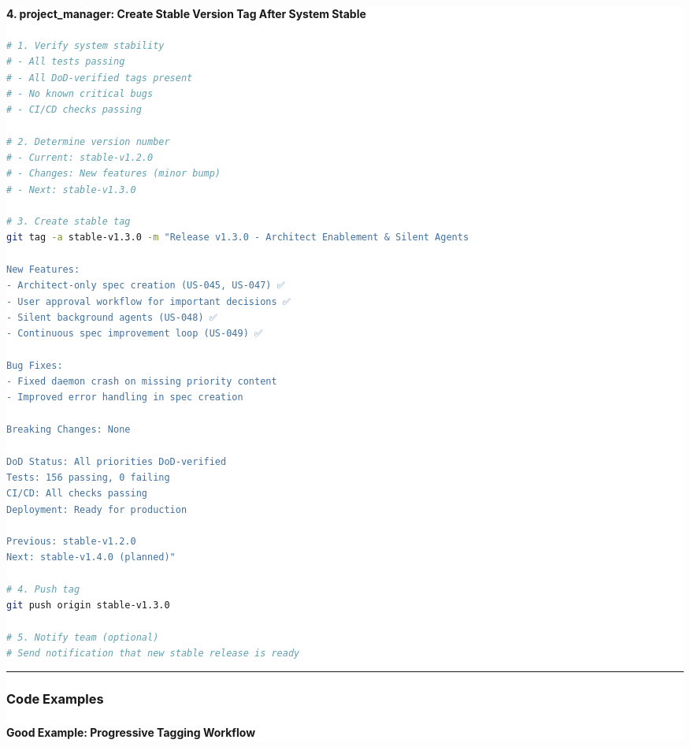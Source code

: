 
#### 4. project_manager: Create Stable Version Tag After System Stable

```bash
# 1. Verify system stability
# - All tests passing
# - All DoD-verified tags present
# - No known critical bugs
# - CI/CD checks passing

# 2. Determine version number
# - Current: stable-v1.2.0
# - Changes: New features (minor bump)
# - Next: stable-v1.3.0

# 3. Create stable tag
git tag -a stable-v1.3.0 -m "Release v1.3.0 - Architect Enablement & Silent Agents

New Features:
- Architect-only spec creation (US-045, US-047) ✅
- User approval workflow for important decisions ✅
- Silent background agents (US-048) ✅
- Continuous spec improvement loop (US-049) ✅

Bug Fixes:
- Fixed daemon crash on missing priority content
- Improved error handling in spec creation

Breaking Changes: None

DoD Status: All priorities DoD-verified
Tests: 156 passing, 0 failing
CI/CD: All checks passing
Deployment: Ready for production

Previous: stable-v1.2.0
Next: stable-v1.4.0 (planned)"

# 4. Push tag
git push origin stable-v1.3.0

# 5. Notify team (optional)
# Send notification that new stable release is ready
```

---

### Code Examples

#### Good Example: Progressive Tagging Workflow

